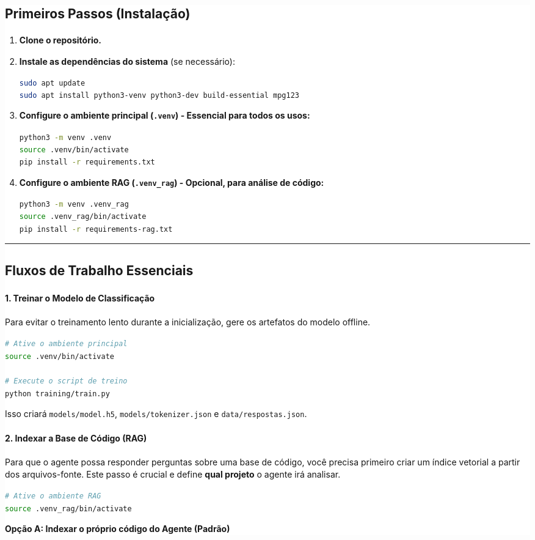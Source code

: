 
## Primeiros Passos (Instalação)

1.  **Clone o repositório.**

2.  **Instale as dependências do sistema** (se necessário):
    ```bash
    sudo apt update
    sudo apt install python3-venv python3-dev build-essential mpg123
    ```

3.  **Configure o ambiente principal (`.venv`) - Essencial para todos os usos:**
    ```bash
    python3 -m venv .venv
    source .venv/bin/activate
    pip install -r requirements.txt
    ```

4.  **Configure o ambiente RAG (`.venv_rag`) - Opcional, para análise de código:**
    ```bash
    python3 -m venv .venv_rag
    source .venv_rag/bin/activate
    pip install -r requirements-rag.txt
    ```

---

## Fluxos de Trabalho Essenciais

#### 1. Treinar o Modelo de Classificação

Para evitar o treinamento lento durante a inicialização, gere os artefatos do modelo offline.

```bash
# Ative o ambiente principal
source .venv/bin/activate

# Execute o script de treino
python training/train.py
```
Isso criará `models/model.h5`, `models/tokenizer.json` e `data/respostas.json`.

#### 2. Indexar a Base de Código (RAG)

Para que o agente possa responder perguntas sobre uma base de código, você precisa primeiro criar um índice vetorial a partir dos arquivos-fonte. Este passo é crucial e define **qual projeto** o agente irá analisar.

```bash
# Ative o ambiente RAG
source .venv_rag/bin/activate
```

**Opção A: Indexar o próprio código do Agente (Padrão)**
